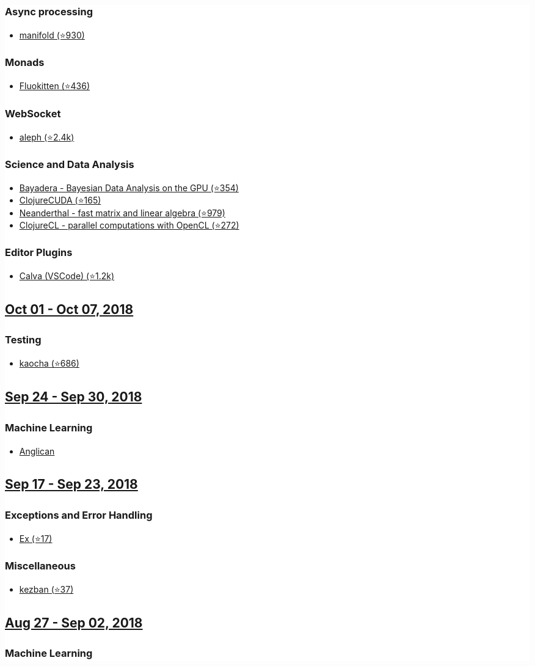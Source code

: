 ### Async processing

*   [manifold (⭐930)](https://github.com/ztellman/manifold)

### Monads

*   [Fluokitten (⭐436)](https://github.com/uncomplicate/fluokitten)

### WebSocket

*   [aleph (⭐2.4k)](https://github.com/ztellman/aleph)

### Science and Data Analysis

*   [Bayadera - Bayesian Data Analysis on the GPU (⭐354)](https://github.com/uncomplicate/bayadera)
*   [ClojureCUDA (⭐165)](https://github.com/uncomplicate/clojurecuda)
*   [Neanderthal - fast matrix and linear algebra (⭐979)](https://github.com/uncomplicate/neanderthal)
*   [ClojureCL - parallel computations with OpenCL (⭐272)](https://github.com/uncomplicate/clojurecl)

### Editor Plugins

*   [Calva (VSCode) (⭐1.2k)](https://github.com/BetterThanTomorrow/calva)

## [Oct 01 - Oct 07, 2018](/content/2018/40/README.md)

### Testing

*   [kaocha (⭐686)](https://github.com/lambdaisland/kaocha)

## [Sep 24 - Sep 30, 2018](/content/2018/39/README.md)

### Machine Learning

*   [Anglican](https://probprog.github.io/anglican/)

## [Sep 17 - Sep 23, 2018](/content/2018/38/README.md)

### Exceptions and Error Handling

*   [Ex (⭐17)](https://github.com/mpenet/ex)

### Miscellaneous

*   [kezban (⭐37)](https://github.com/ertugrulcetin/kezban)

## [Aug 27 - Sep 02, 2018](/content/2018/35/README.md)

### Machine Learning
